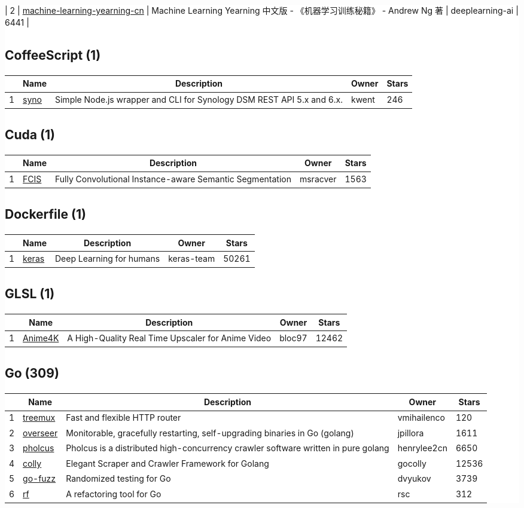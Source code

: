 | 2 | [machine-learning-yearning-cn](https://github.com/deeplearning-ai/machine-learning-yearning-cn) | Machine Learning Yearning 中文版 - 《机器学习训练秘籍》 - Andrew Ng 著         | deeplearning-ai | 6441  |

## CoffeeScript (1) 

|   | Name                                  | Description                                                            | Owner | Stars |
|---|---------------------------------------|------------------------------------------------------------------------|-------|-------|
| 1 | [syno](https://github.com/kwent/syno) | Simple Node.js wrapper and CLI for Synology  DSM REST API 5.x and 6.x. | kwent | 246   |

## Cuda (1) 

|   | Name                                     | Description                                              | Owner    | Stars |
|---|------------------------------------------|----------------------------------------------------------|----------|-------|
| 1 | [FCIS](https://github.com/msracver/FCIS) | Fully Convolutional Instance-aware Semantic Segmentation | msracver | 1563  |

## Dockerfile (1) 

|   | Name                                         | Description              | Owner      | Stars |
|---|----------------------------------------------|--------------------------|------------|-------|
| 1 | [keras](https://github.com/keras-team/keras) | Deep Learning for humans | keras-team | 50261 |

## GLSL (1) 

|   | Name                                         | Description                                       | Owner  | Stars |
|---|----------------------------------------------|---------------------------------------------------|--------|-------|
| 1 | [Anime4K](https://github.com/bloc97/Anime4K) | A High-Quality Real Time Upscaler for Anime Video | bloc97 | 12462 |

## Go (309) 

|     | Name                                                                                              | Description                                                                                                                                                                                                                                                                                                                                                                        | Owner                    | Stars |
|-----|---------------------------------------------------------------------------------------------------|------------------------------------------------------------------------------------------------------------------------------------------------------------------------------------------------------------------------------------------------------------------------------------------------------------------------------------------------------------------------------------|--------------------------|-------|
| 1   | [treemux](https://github.com/vmihailenco/treemux)                                                 | Fast and flexible HTTP router                                                                                                                                                                                                                                                                                                                                                      | vmihailenco              | 120   |
| 2   | [overseer](https://github.com/jpillora/overseer)                                                  | Monitorable, gracefully restarting, self-upgrading binaries in Go (golang)                                                                                                                                                                                                                                                                                                         | jpillora                 | 1611  |
| 3   | [pholcus](https://github.com/henrylee2cn/pholcus)                                                 | Pholcus is a distributed high-concurrency crawler software written in pure golang                                                                                                                                                                                                                                                                                                  | henrylee2cn              | 6650  |
| 4   | [colly](https://github.com/gocolly/colly)                                                         | Elegant Scraper and Crawler Framework for Golang                                                                                                                                                                                                                                                                                                                                   | gocolly                  | 12536 |
| 5   | [go-fuzz](https://github.com/dvyukov/go-fuzz)                                                     | Randomized testing for Go                                                                                                                                                                                                                                                                                                                                                          | dvyukov                  | 3739  |
| 6   | [rf](https://github.com/rsc/rf)                                                                   | A refactoring tool for Go                                                                                                                                                                                                                                                                                                                                                          | rsc                      | 312   |